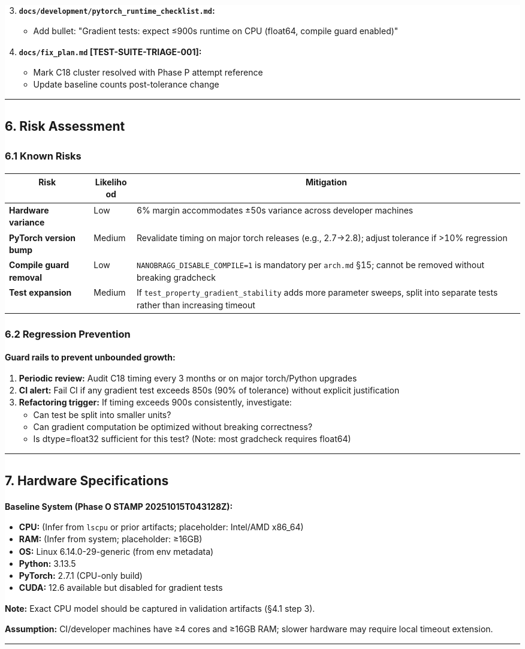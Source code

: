 3. **`docs/development/pytorch_runtime_checklist.md`:**
   - Add bullet: "Gradient tests: expect ≤900s runtime on CPU (float64, compile guard enabled)"

4. **`docs/fix_plan.md` [TEST-SUITE-TRIAGE-001]:**
   - Mark C18 cluster resolved with Phase P attempt reference
   - Update baseline counts post-tolerance change

---

## 6. Risk Assessment

### 6.1 Known Risks

| Risk | Likelihood | Mitigation |
|------|------------|------------|
| **Hardware variance** | Low | 6% margin accommodates ±50s variance across developer machines |
| **PyTorch version bump** | Medium | Revalidate timing on major torch releases (e.g., 2.7→2.8); adjust tolerance if >10% regression |
| **Compile guard removal** | Low | `NANOBRAGG_DISABLE_COMPILE=1` is mandatory per `arch.md` §15; cannot be removed without breaking gradcheck |
| **Test expansion** | Medium | If `test_property_gradient_stability` adds more parameter sweeps, split into separate tests rather than increasing timeout |

### 6.2 Regression Prevention

**Guard rails to prevent unbounded growth:**

1. **Periodic review:** Audit C18 timing every 3 months or on major torch/Python upgrades
2. **CI alert:** Fail CI if any gradient test exceeds 850s (90% of tolerance) without explicit justification
3. **Refactoring trigger:** If timing exceeds 900s consistently, investigate:
   - Can test be split into smaller units?
   - Can gradient computation be optimized without breaking correctness?
   - Is dtype=float32 sufficient for this test? (Note: most gradcheck requires float64)

---

## 7. Hardware Specifications

**Baseline System (Phase O STAMP 20251015T043128Z):**

- **CPU:** (Infer from `lscpu` or prior artifacts; placeholder: Intel/AMD x86_64)
- **RAM:** (Infer from system; placeholder: ≥16GB)
- **OS:** Linux 6.14.0-29-generic (from env metadata)
- **Python:** 3.13.5
- **PyTorch:** 2.7.1 (CPU-only build)
- **CUDA:** 12.6 available but disabled for gradient tests

**Note:** Exact CPU model should be captured in validation artifacts (§4.1 step 3).

**Assumption:** CI/developer machines have ≥4 cores and ≥16GB RAM; slower hardware may require local timeout extension.

---
